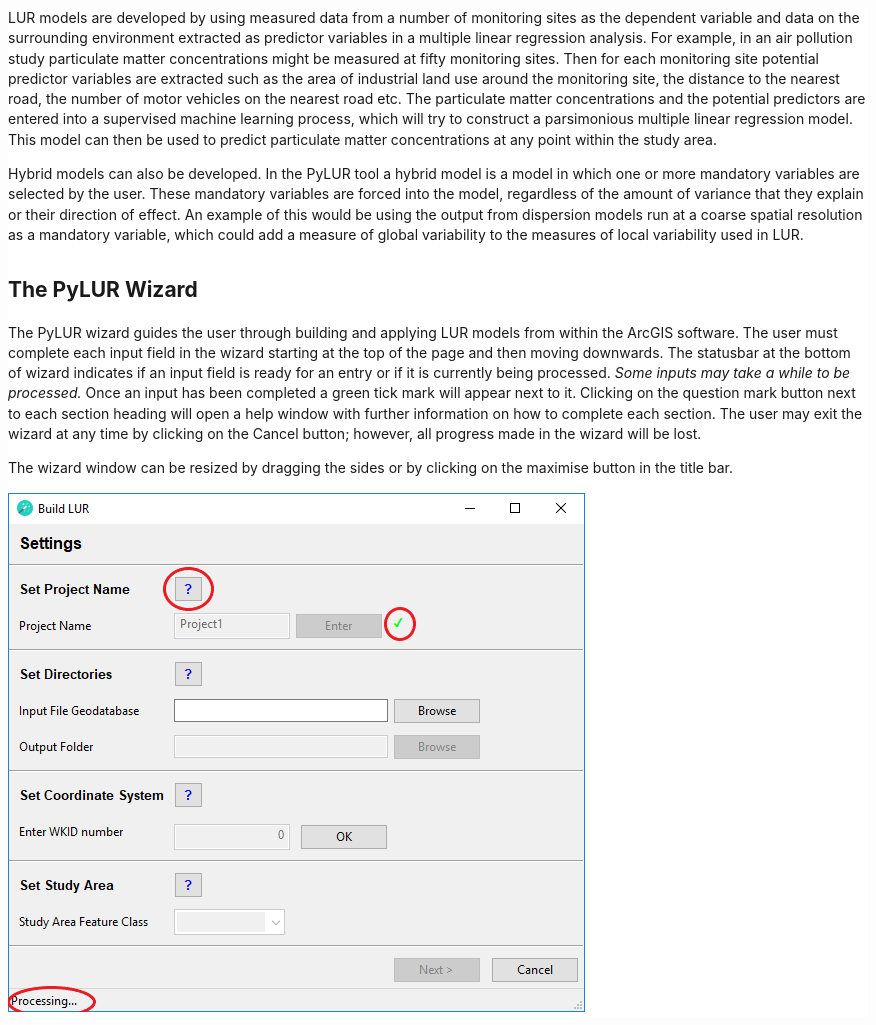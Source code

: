 LUR models are developed by using measured data from a number of monitoring sites as the dependent variable and data on the surrounding environment extracted as predictor variables in a multiple linear regression analysis. For example, in an air pollution study particulate matter concentrations might be measured at fifty monitoring sites. Then for each monitoring site potential predictor variables are extracted such as the area of industrial land use around the monitoring site, the distance to the nearest road, the number of motor vehicles on the nearest road etc. The particulate matter concentrations and the potential predictors are entered into a supervised machine learning process, which will try to construct a parsimonious multiple linear regression model. This model can then be used to predict particulate matter concentrations at any point within the study area.

Hybrid models can also be developed. In the PyLUR tool a hybrid model is a model in which one or more mandatory variables are selected by the user. These mandatory variables are forced into the model, regardless of the amount of variance that they explain or their direction of effect. An example of this would be using the output from dispersion models run at a coarse spatial resolution as a mandatory variable, which could add a measure of global variability to the measures of local variability used in LUR.

The PyLUR Wizard
----------------

The PyLUR wizard guides the user through building and applying LUR models from within the ArcGIS software. The user must complete each input field in the wizard starting at the top of the page and then moving downwards. The statusbar at the bottom of wizard indicates if an input field is ready for an entry or if it is currently being processed. *Some inputs may take a while to be processed.* Once an input has been completed a green tick mark will appear next to it. Clicking on the question mark button next to each section heading will open a help window with further information on how to complete each section. The user may exit the wizard at any time by clicking on the Cancel button; however, all progress made in the wizard will be lost.

The wizard window can be resized by dragging the sides or by clicking on the maximise button in the title bar.

![](Images\wizard_features.png)
